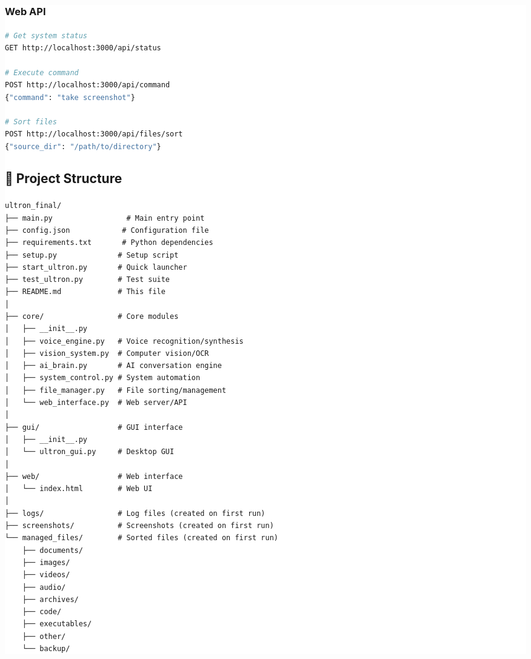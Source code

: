 ### Web API
```bash
# Get system status
GET http://localhost:3000/api/status

# Execute command
POST http://localhost:3000/api/command
{"command": "take screenshot"}

# Sort files
POST http://localhost:3000/api/files/sort
{"source_dir": "/path/to/directory"}
```

## 📂 Project Structure

```
ultron_final/
├── main.py                 # Main entry point
├── config.json            # Configuration file
├── requirements.txt       # Python dependencies
├── setup.py              # Setup script
├── start_ultron.py       # Quick launcher
├── test_ultron.py        # Test suite
├── README.md             # This file
│
├── core/                 # Core modules
│   ├── __init__.py
│   ├── voice_engine.py   # Voice recognition/synthesis
│   ├── vision_system.py  # Computer vision/OCR
│   ├── ai_brain.py       # AI conversation engine
│   ├── system_control.py # System automation
│   ├── file_manager.py   # File sorting/management
│   └── web_interface.py  # Web server/API
│
├── gui/                  # GUI interface
│   ├── __init__.py
│   └── ultron_gui.py     # Desktop GUI
│
├── web/                  # Web interface
│   └── index.html        # Web UI
│
├── logs/                 # Log files (created on first run)
├── screenshots/          # Screenshots (created on first run)
└── managed_files/        # Sorted files (created on first run)
    ├── documents/
    ├── images/
    ├── videos/
    ├── audio/
    ├── archives/
    ├── code/
    ├── executables/
    ├── other/
    └── backup/
```
